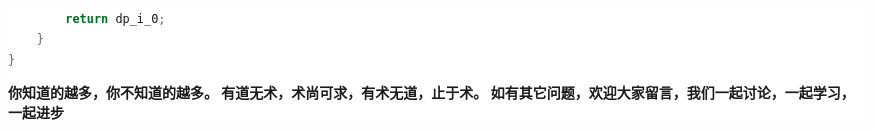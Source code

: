 ```java
        return dp_i_0;
    }
}
```
**你知道的越多，你不知道的越多。
有道无术，术尚可求，有术无道，止于术。
如有其它问题，欢迎大家留言，我们一起讨论，一起学习，一起进步**

